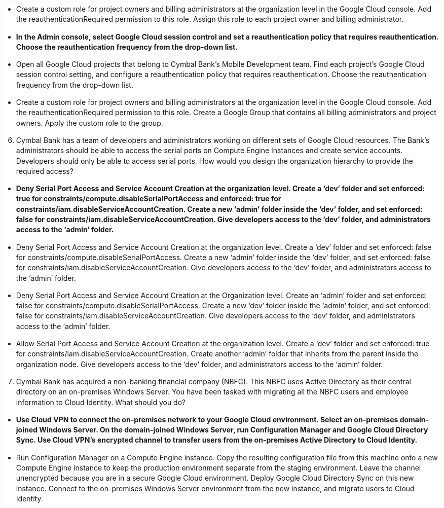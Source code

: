 - Create a custom role for project owners and billing administrators at the organization level in the Google Cloud console. Add the reauthenticationRequired permission to this role. Assign this role to each project owner and billing administrator.

- **In the Admin console, select Google Cloud session control and set a reauthentication policy that requires reauthentication. Choose the reauthentication frequency from the drop-down list.**

- Open all Google Cloud projects that belong to Cymbal Bank’s Mobile Development team. Find each project’s Google Cloud session control setting, and configure a reauthentication policy that requires reauthentication. Choose the reauthentication frequency from the drop-down list.

- Create a custom role for project owners and billing administrators at the organization level in the Google Cloud console. Add the reauthenticationRequired permission to this role. Create a Google Group that contains all billing administrators and project owners. Apply the custom role to the group.

  

6. Cymbal Bank has a team of developers and administrators working on different sets of Google Cloud resources. The Bank’s administrators should be able to access the serial ports on Compute Engine Instances and create service accounts. Developers should only be able to access serial ports. How would you design the organization hierarchy to provide the required access?

- **Deny Serial Port Access and Service Account Creation at the organization level. Create a ‘dev’ folder and set enforced: true for constraints/compute.disableSerialPortAccess and enforced: true for constraints/iam.disableServiceAccountCreation. Create a new ‘admin’ folder inside the ‘dev’ folder, and set enforced: false for constraints/iam.disableServiceAccountCreation. Give developers access to the ‘dev’ folder, and administrators access to the ‘admin’ folder.**

- Deny Serial Port Access and Service Account Creation at the organization level. Create a ‘dev’ folder and set enforced: false for constraints/compute.disableSerialPortAccess. Create a new ‘admin’ folder inside the ‘dev’ folder, and set enforced: false for constraints/iam.disableServiceAccountCreation. Give developers access to the ‘dev’ folder, and administrators access to the ‘admin’ folder.

- Deny Serial Port Access and Service Account Creation at the Organization level. Create an ‘admin’ folder and set enforced: false for constraints/compute.disableSerialPortAccess. Create a new ‘dev’ folder inside the ‘admin’ folder, and set enforced: false for constraints/iam.disableServiceAccountCreation. Give developers access to the ‘dev’ folder, and administrators access to the ‘admin’ folder.

- Allow Serial Port Access and Service Account Creation at the organization level. Create a ‘dev’ folder and set enforced: true for constraints/iam.disableServiceAccountCreation. Create another ‘admin’ folder that inherits from the parent inside the organization node. Give developers access to the ‘dev’ folder, and administrators access to the ‘admin’ folder.

  

7. Cymbal Bank has acquired a non-banking financial company (NBFC). This NBFC uses Active Directory as their central directory on an on-premises Windows Server. You have been tasked with migrating all the NBFC users and employee information to Cloud Identity. What should you do?

- **Use Cloud VPN to connect the on-premises network to your Google Cloud environment. Select an on-premises domain-joined Windows Server. On the domain-joined Windows Server, run Configuration Manager and Google Cloud Directory Sync. Use Cloud VPN’s encrypted channel to transfer users from the on-premises Active Directory to Cloud Identity.**

- Run Configuration Manager on a Compute Engine instance. Copy the resulting configuration file from this machine onto a new Compute Engine instance to keep the production environment separate from the staging environment. Leave the channel unencrypted because you are in a secure Google Cloud environment. Deploy Google Cloud Directory Sync on this new instance. Connect to the on-premises Windows Server environment from the new instance, and migrate users to Cloud Identity.
